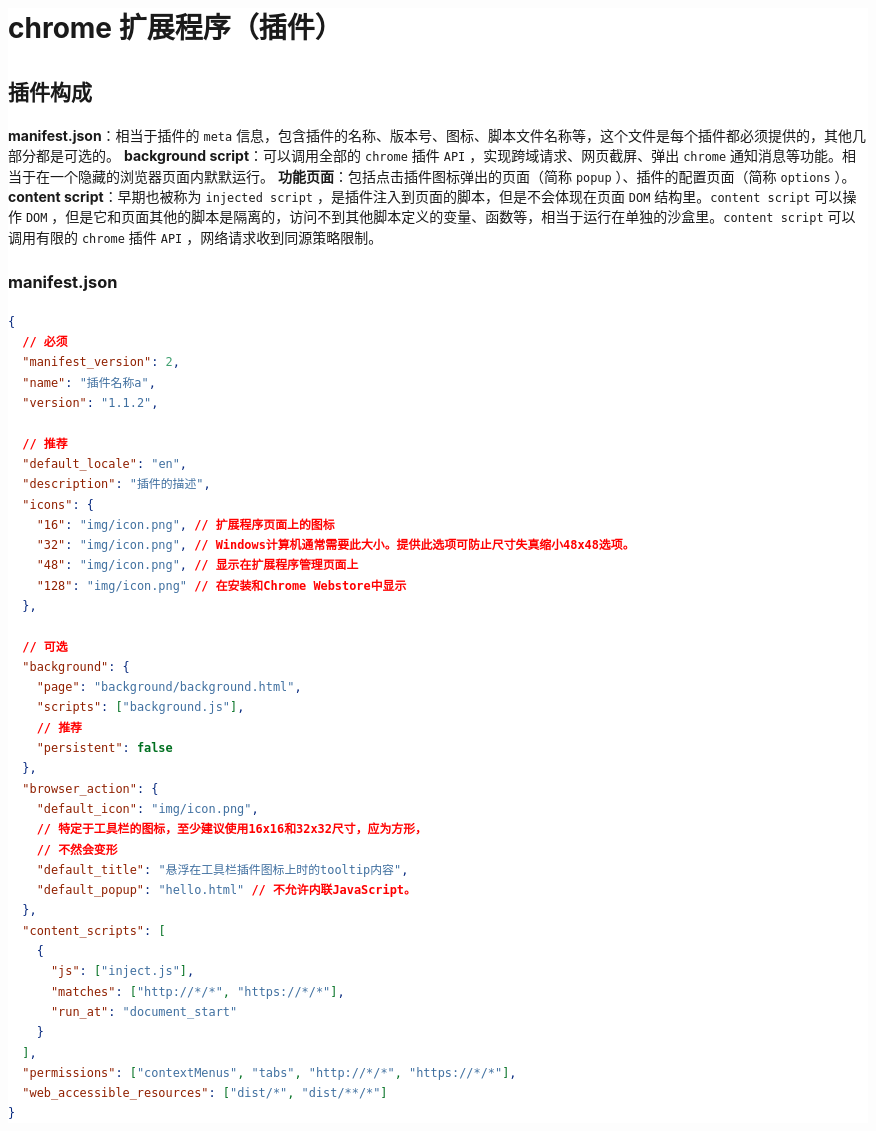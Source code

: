 # chrome 扩展程序（插件）

## 插件构成

**manifest.json**：相当于插件的 `meta` 信息，包含插件的名称、版本号、图标、脚本文件名称等，这个文件是每个插件都必须提供的，其他几部分都是可选的。
**background script**：可以调用全部的 `chrome` 插件 `API` ，实现跨域请求、网页截屏、弹出 `chrome` 通知消息等功能。相当于在一个隐藏的浏览器页面内默默运行。
**功能页面**：包括点击插件图标弹出的页面（简称 `popup` ）、插件的配置页面（简称 `options` ）。
**content script**：早期也被称为 `injected script` ，是插件注入到页面的脚本，但是不会体现在页面 `DOM` 结构里。`content script` 可以操作 `DOM` ，但是它和页面其他的脚本是隔离的，访问不到其他脚本定义的变量、函数等，相当于运行在单独的沙盒里。`content script` 可以调用有限的 `chrome` 插件 `API` ，网络请求收到同源策略限制。

### manifest.json

```json
{
  // 必须
  "manifest_version": 2,
  "name": "插件名称a",
  "version": "1.1.2",

  // 推荐
  "default_locale": "en",
  "description": "插件的描述",
  "icons": {
    "16": "img/icon.png", // 扩展程序页面上的图标
    "32": "img/icon.png", // Windows计算机通常需要此大小。提供此选项可防止尺寸失真缩小48x48选项。
    "48": "img/icon.png", // 显示在扩展程序管理页面上
    "128": "img/icon.png" // 在安装和Chrome Webstore中显示
  },

  // 可选
  "background": {
    "page": "background/background.html",
    "scripts": ["background.js"],
    // 推荐
    "persistent": false
  },
  "browser_action": {
    "default_icon": "img/icon.png",
    // 特定于工具栏的图标，至少建议使用16x16和32x32尺寸，应为方形，
    // 不然会变形
    "default_title": "悬浮在工具栏插件图标上时的tooltip内容",
    "default_popup": "hello.html" // 不允许内联JavaScript。
  },
  "content_scripts": [
    {
      "js": ["inject.js"],
      "matches": ["http://*/*", "https://*/*"],
      "run_at": "document_start"
    }
  ],
  "permissions": ["contextMenus", "tabs", "http://*/*", "https://*/*"],
  "web_accessible_resources": ["dist/*", "dist/**/*"]
}
```
